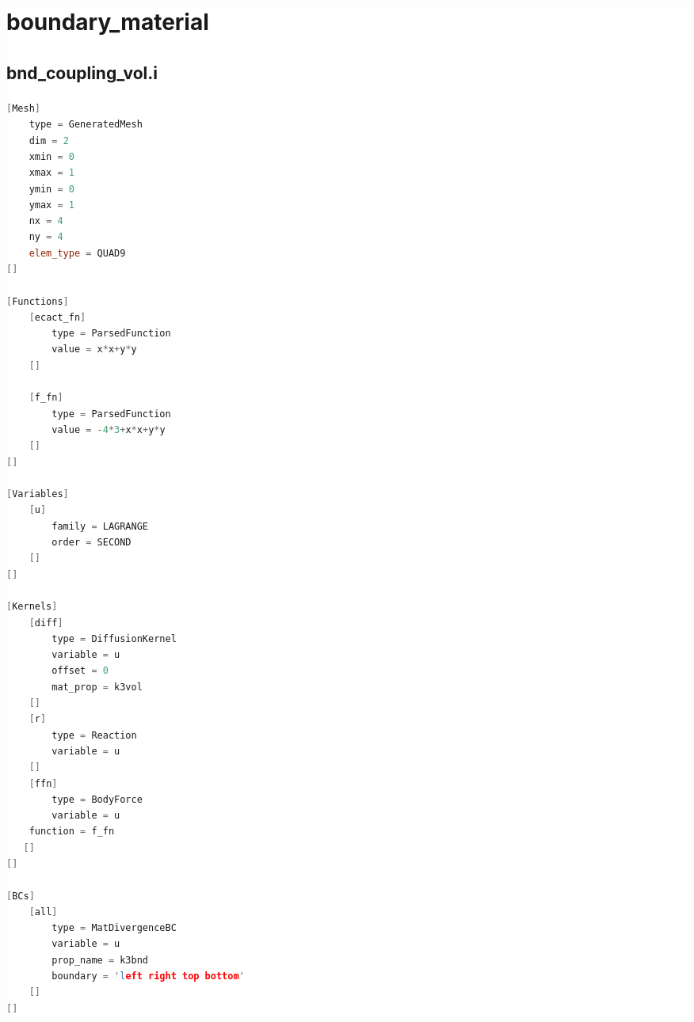 # boundary_material

## bnd_coupling_vol.i

```C++
[Mesh]
	type = GeneratedMesh
	dim = 2
	xmin = 0
	xmax = 1
	ymin = 0
	ymax = 1
	nx = 4
	ny = 4
	elem_type = QUAD9
[]

[Functions]
	[ecact_fn]
		type = ParsedFunction
		value = x*x+y*y
	[]
	
	[f_fn]
		type = ParsedFunction
		value = -4*3+x*x+y*y
	[]
[]

[Variables]
	[u]
		family = LAGRANGE
		order = SECOND
	[]
[]

[Kernels]
	[diff]
		type = DiffusionKernel
		variable = u
		offset = 0
		mat_prop = k3vol
	[]
	[r]
		type = Reaction
		variable = u
	[]
	[ffn]
		type = BodyForce
		variable = u
    function = f_fn
   []
[]

[BCs]
	[all]
		type = MatDivergenceBC
		variable = u
		prop_name = k3bnd
		boundary = 'left right top bottom'
	[]
[]
```